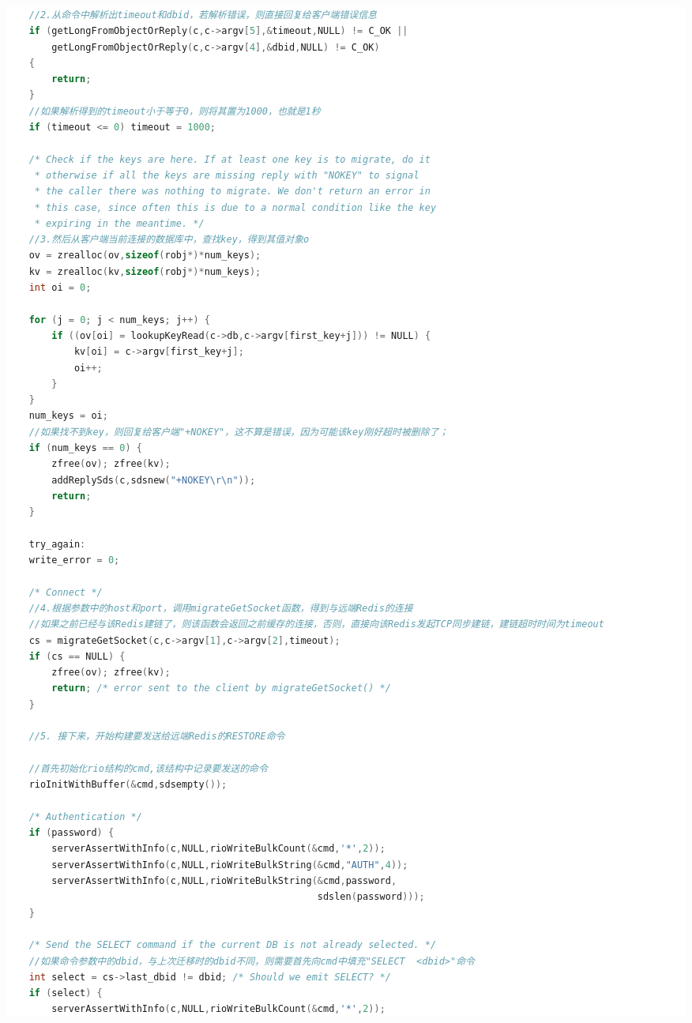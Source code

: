```c
    //2.从命令中解析出timeout和dbid，若解析错误，则直接回复给客户端错误信息
    if (getLongFromObjectOrReply(c,c->argv[5],&timeout,NULL) != C_OK ||
        getLongFromObjectOrReply(c,c->argv[4],&dbid,NULL) != C_OK)
    {
        return;
    }
    //如果解析得到的timeout小于等于0，则将其置为1000，也就是1秒
    if (timeout <= 0) timeout = 1000;

    /* Check if the keys are here. If at least one key is to migrate, do it
     * otherwise if all the keys are missing reply with "NOKEY" to signal
     * the caller there was nothing to migrate. We don't return an error in
     * this case, since often this is due to a normal condition like the key
     * expiring in the meantime. */
    //3.然后从客户端当前连接的数据库中，查找key，得到其值对象o
    ov = zrealloc(ov,sizeof(robj*)*num_keys);
    kv = zrealloc(kv,sizeof(robj*)*num_keys);
    int oi = 0;

    for (j = 0; j < num_keys; j++) {
        if ((ov[oi] = lookupKeyRead(c->db,c->argv[first_key+j])) != NULL) {
            kv[oi] = c->argv[first_key+j];
            oi++;
        }
    }
    num_keys = oi;
    //如果找不到key，则回复给客户端"+NOKEY"，这不算是错误，因为可能该key刚好超时被删除了；
    if (num_keys == 0) {
        zfree(ov); zfree(kv);
        addReplySds(c,sdsnew("+NOKEY\r\n"));
        return;
    }

    try_again:
    write_error = 0;

    /* Connect */
    //4.根据参数中的host和port，调用migrateGetSocket函数，得到与远端Redis的连接
    //如果之前已经与该Redis建链了，则该函数会返回之前缓存的连接，否则，直接向该Redis发起TCP同步建链，建链超时时间为timeout
    cs = migrateGetSocket(c,c->argv[1],c->argv[2],timeout);
    if (cs == NULL) {
        zfree(ov); zfree(kv);
        return; /* error sent to the client by migrateGetSocket() */
    }

    //5. 接下来，开始构建要发送给远端Redis的RESTORE命令

    //首先初始化rio结构的cmd,该结构中记录要发送的命令
    rioInitWithBuffer(&cmd,sdsempty());

    /* Authentication */
    if (password) {
        serverAssertWithInfo(c,NULL,rioWriteBulkCount(&cmd,'*',2));
        serverAssertWithInfo(c,NULL,rioWriteBulkString(&cmd,"AUTH",4));
        serverAssertWithInfo(c,NULL,rioWriteBulkString(&cmd,password,
                                                       sdslen(password)));
    }

    /* Send the SELECT command if the current DB is not already selected. */
    //如果命令参数中的dbid，与上次迁移时的dbid不同，则需要首先向cmd中填充"SELECT  <dbid>"命令
    int select = cs->last_dbid != dbid; /* Should we emit SELECT? */
    if (select) {
        serverAssertWithInfo(c,NULL,rioWriteBulkCount(&cmd,'*',2));
```